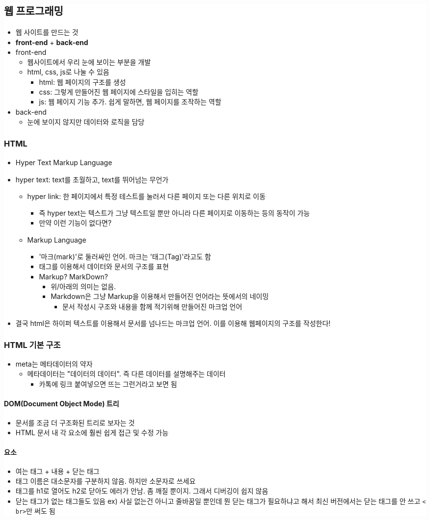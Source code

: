 

## 웹 프로그래밍

- 웹 사이트를 만드는 것
- **front-end** + **back-end**
- front-end
  - 웹사이트에서 우리 눈에 보이는 부분을 개발
  - html, css, js로 나눌 수 있음
    - html: 웹 페이지의 구조를 생성
    - css: 그렇게 만들어진 웹 페이지에 스타일을 입히는 역할
    - js: 웹 페이지 기능 추가. 쉽게 말하면, 웹 페이지를 조작하는 역할
- back-end
  - 눈에 보이지 않지만 데이터와 로직을 담당



### HTML

- Hyper Text Markup Language

- hyper text: text를 초월하고, text를 뛰어넘는 무언가

  - hyper link: 한 페이지에서 특정 테스트를 눌러서 다른 페이지 또는 다른 위치로 이동
    - 즉 hyper text는 텍스트가 그냥 텍스트일 뿐만 아니라 다른 페이지로 이동하는 등의 동작이 가능
    - 만약 이런 기능이 없다면?

  - Markup Language
    - '마크(mark)'로 둘러싸인 언어. 마크는 '태그(Tag)'라고도 함
    - 태그를 이용해서 데이터와 문서의 구조를 표현
    - Markup? MarkDown?
      - 위/아래의 의미는 없음.
      - Markdown은 그냥 Markup을 이용해서 만들어진 언어라는 뜻에서의 네이밍
        - 문서 작성시 구조와 내용을 함께 적기위해 만들어진 마크업 언어

- 결국 html은 하이퍼 텍스트를 이용해서 문서를 넘나드는 마크업 언어. 이를 이용해 웹페이지의 구조를 작성한다!



### HTML 기본 구조

- meta는 메타데이터의 약자
  - 메타데이터는 "데이터의 데이터". 즉 다른 데이터를 설명해주는 데이터
    - 카톡에 링크 붙여넣으면 뜨는 그런거라고 보면 됨



#### 	DOM(Document Object Mode) 트리

- 문서를 조금 더 구조화된 트리로 보자는 것
- HTML 문서 내 각 요소에 훨씬 쉽게 접근 및 수정 가능



#### 	요소

- 여는 태그 + 내용 + 닫는 태그
- 태그 이름은 대소문자를 구분하지 않음. 하지만 소문자로 쓰세요
- 태그를 h1로 열어도 h2로 닫아도 에러가 안남. 좀 깨질 뿐이지. 그래서 디버깅이 쉽지 않음
- 닫는 태그가 없는 태그들도 있음 ex) 사실 없는건 아니고 줄바꿈일 뿐인데 뭔 닫는 태그가 필요하냐고 해서 최신 버전에서는 닫는 태그를 안 쓰고 `<br>`만 써도 됨
